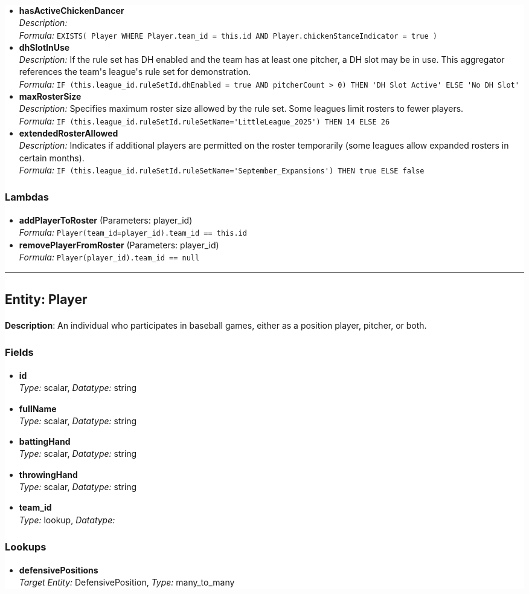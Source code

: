 - **hasActiveChickenDancer**  
  *Description:*   
  *Formula:* `EXISTS( Player WHERE Player.team_id = this.id AND Player.chickenStanceIndicator = true )`
- **dhSlotInUse**  
  *Description:* If the rule set has DH enabled and the team has at least one pitcher, a DH slot may be in use. This aggregator references the team's league's rule set for demonstration.  
  *Formula:* `IF (this.league_id.ruleSetId.dhEnabled = true AND pitcherCount > 0) THEN 'DH Slot Active' ELSE 'No DH Slot'`
- **maxRosterSize**  
  *Description:* Specifies maximum roster size allowed by the rule set. Some leagues limit rosters to fewer players.  
  *Formula:* `IF (this.league_id.ruleSetId.ruleSetName='LittleLeague_2025') THEN 14 ELSE 26`
- **extendedRosterAllowed**  
  *Description:* Indicates if additional players are permitted on the roster temporarily (some leagues allow expanded rosters in certain months).  
  *Formula:* `IF (this.league_id.ruleSetId.ruleSetName='September_Expansions') THEN true ELSE false`

### Lambdas
- **addPlayerToRoster**
  (Parameters: player_id)  
  *Formula:* `Player(team_id=player_id).team_id == this.id`
- **removePlayerFromRoster**
  (Parameters: player_id)  
  *Formula:* `Player(player_id).team_id == null`


---

## Entity: Player

**Description**: An individual who participates in baseball games, either as a position player, pitcher, or both.

### Fields
- **id**  
  *Type:* scalar, *Datatype:* string  
  
- **fullName**  
  *Type:* scalar, *Datatype:* string  
  
- **battingHand**  
  *Type:* scalar, *Datatype:* string  
  
- **throwingHand**  
  *Type:* scalar, *Datatype:* string  
  
- **team_id**  
  *Type:* lookup, *Datatype:*   
  

### Lookups
- **defensivePositions**  
  *Target Entity:* DefensivePosition, *Type:* many_to_many  
    